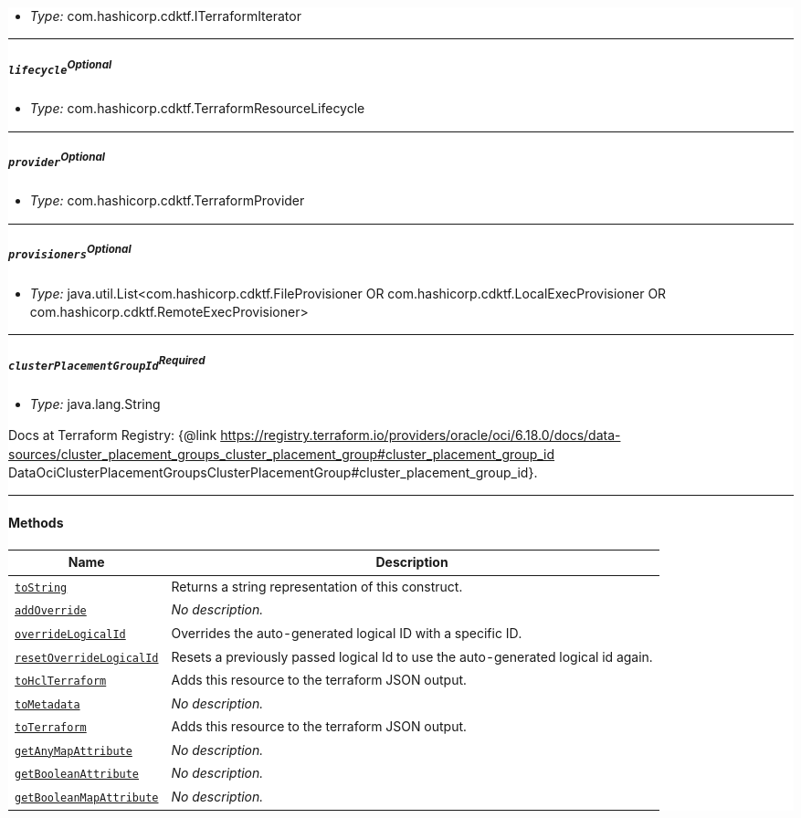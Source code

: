 - *Type:* com.hashicorp.cdktf.ITerraformIterator

---

##### `lifecycle`<sup>Optional</sup> <a name="lifecycle" id="rhizo-co-terraform-provider-oci.dataOciClusterPlacementGroupsClusterPlacementGroup.DataOciClusterPlacementGroupsClusterPlacementGroup.Initializer.parameter.lifecycle"></a>

- *Type:* com.hashicorp.cdktf.TerraformResourceLifecycle

---

##### `provider`<sup>Optional</sup> <a name="provider" id="rhizo-co-terraform-provider-oci.dataOciClusterPlacementGroupsClusterPlacementGroup.DataOciClusterPlacementGroupsClusterPlacementGroup.Initializer.parameter.provider"></a>

- *Type:* com.hashicorp.cdktf.TerraformProvider

---

##### `provisioners`<sup>Optional</sup> <a name="provisioners" id="rhizo-co-terraform-provider-oci.dataOciClusterPlacementGroupsClusterPlacementGroup.DataOciClusterPlacementGroupsClusterPlacementGroup.Initializer.parameter.provisioners"></a>

- *Type:* java.util.List<com.hashicorp.cdktf.FileProvisioner OR com.hashicorp.cdktf.LocalExecProvisioner OR com.hashicorp.cdktf.RemoteExecProvisioner>

---

##### `clusterPlacementGroupId`<sup>Required</sup> <a name="clusterPlacementGroupId" id="rhizo-co-terraform-provider-oci.dataOciClusterPlacementGroupsClusterPlacementGroup.DataOciClusterPlacementGroupsClusterPlacementGroup.Initializer.parameter.clusterPlacementGroupId"></a>

- *Type:* java.lang.String

Docs at Terraform Registry: {@link https://registry.terraform.io/providers/oracle/oci/6.18.0/docs/data-sources/cluster_placement_groups_cluster_placement_group#cluster_placement_group_id DataOciClusterPlacementGroupsClusterPlacementGroup#cluster_placement_group_id}.

---

#### Methods <a name="Methods" id="Methods"></a>

| **Name** | **Description** |
| --- | --- |
| <code><a href="#rhizo-co-terraform-provider-oci.dataOciClusterPlacementGroupsClusterPlacementGroup.DataOciClusterPlacementGroupsClusterPlacementGroup.toString">toString</a></code> | Returns a string representation of this construct. |
| <code><a href="#rhizo-co-terraform-provider-oci.dataOciClusterPlacementGroupsClusterPlacementGroup.DataOciClusterPlacementGroupsClusterPlacementGroup.addOverride">addOverride</a></code> | *No description.* |
| <code><a href="#rhizo-co-terraform-provider-oci.dataOciClusterPlacementGroupsClusterPlacementGroup.DataOciClusterPlacementGroupsClusterPlacementGroup.overrideLogicalId">overrideLogicalId</a></code> | Overrides the auto-generated logical ID with a specific ID. |
| <code><a href="#rhizo-co-terraform-provider-oci.dataOciClusterPlacementGroupsClusterPlacementGroup.DataOciClusterPlacementGroupsClusterPlacementGroup.resetOverrideLogicalId">resetOverrideLogicalId</a></code> | Resets a previously passed logical Id to use the auto-generated logical id again. |
| <code><a href="#rhizo-co-terraform-provider-oci.dataOciClusterPlacementGroupsClusterPlacementGroup.DataOciClusterPlacementGroupsClusterPlacementGroup.toHclTerraform">toHclTerraform</a></code> | Adds this resource to the terraform JSON output. |
| <code><a href="#rhizo-co-terraform-provider-oci.dataOciClusterPlacementGroupsClusterPlacementGroup.DataOciClusterPlacementGroupsClusterPlacementGroup.toMetadata">toMetadata</a></code> | *No description.* |
| <code><a href="#rhizo-co-terraform-provider-oci.dataOciClusterPlacementGroupsClusterPlacementGroup.DataOciClusterPlacementGroupsClusterPlacementGroup.toTerraform">toTerraform</a></code> | Adds this resource to the terraform JSON output. |
| <code><a href="#rhizo-co-terraform-provider-oci.dataOciClusterPlacementGroupsClusterPlacementGroup.DataOciClusterPlacementGroupsClusterPlacementGroup.getAnyMapAttribute">getAnyMapAttribute</a></code> | *No description.* |
| <code><a href="#rhizo-co-terraform-provider-oci.dataOciClusterPlacementGroupsClusterPlacementGroup.DataOciClusterPlacementGroupsClusterPlacementGroup.getBooleanAttribute">getBooleanAttribute</a></code> | *No description.* |
| <code><a href="#rhizo-co-terraform-provider-oci.dataOciClusterPlacementGroupsClusterPlacementGroup.DataOciClusterPlacementGroupsClusterPlacementGroup.getBooleanMapAttribute">getBooleanMapAttribute</a></code> | *No description.* |